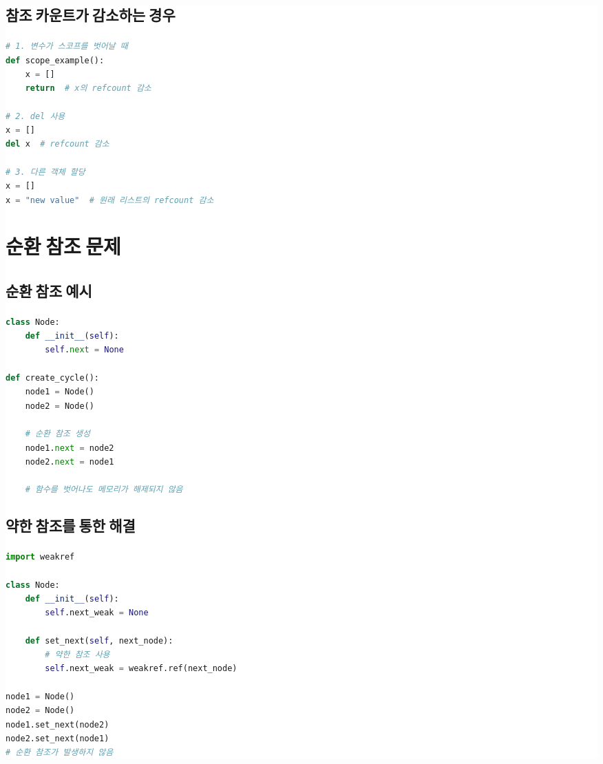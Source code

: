 ## 참조 카운트가 감소하는 경우
```python
# 1. 변수가 스코프를 벗어날 때
def scope_example():
    x = []
    return  # x의 refcount 감소

# 2. del 사용
x = []
del x  # refcount 감소

# 3. 다른 객체 할당
x = []
x = "new value"  # 원래 리스트의 refcount 감소
```

# 순환 참조 문제

## 순환 참조 예시
```python
class Node:
    def __init__(self):
        self.next = None

def create_cycle():
    node1 = Node()
    node2 = Node()
    
    # 순환 참조 생성
    node1.next = node2
    node2.next = node1
    
    # 함수를 벗어나도 메모리가 해제되지 않음
```

## 약한 참조를 통한 해결
```python
import weakref

class Node:
    def __init__(self):
        self.next_weak = None
    
    def set_next(self, next_node):
        # 약한 참조 사용
        self.next_weak = weakref.ref(next_node)

node1 = Node()
node2 = Node()
node1.set_next(node2)
node2.set_next(node1)
# 순환 참조가 발생하지 않음
```
